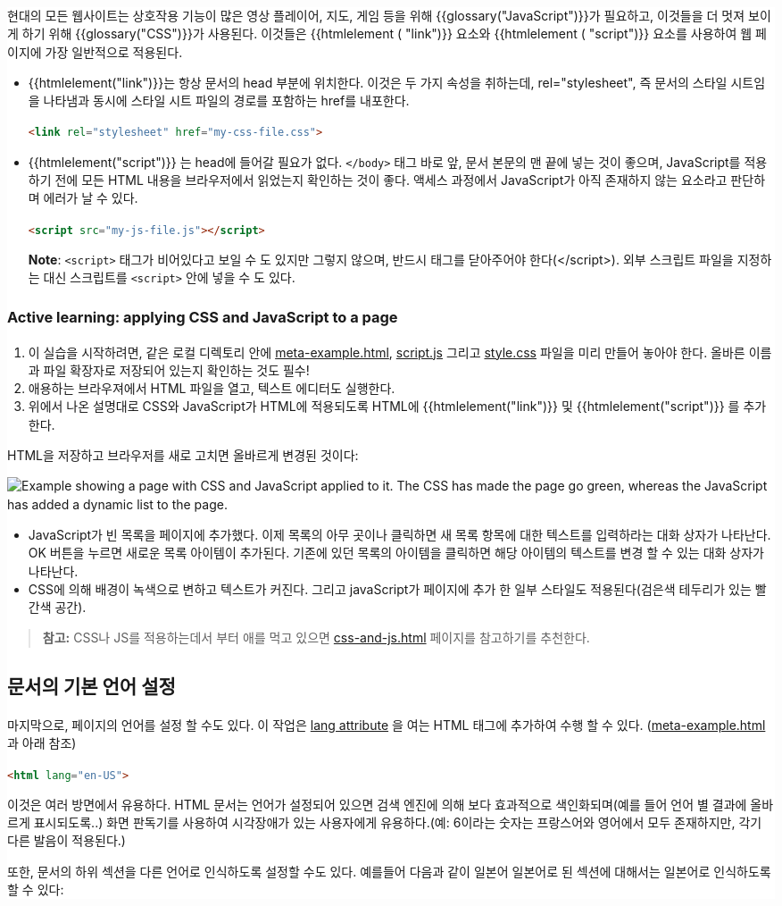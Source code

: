 현대의 모든 웹사이트는 상호작용 기능이 많은 영상 플레이어, 지도, 게임 등을 위해 {{glossary("JavaScript")}}가 필요하고, 이것들을 더 멋져 보이게 하기 위해 {{glossary("CSS")}}가 사용된다. 이것들은 {{htmlelement ( "link")}} 요소와 {{htmlelement ( "script")}} 요소를 사용하여 웹 페이지에 가장 일반적으로 적용된다.

- {{htmlelement("link")}}는 항상 문서의 head 부분에 위치한다. 이것은 두 가지 속성을 취하는데, rel="stylesheet", 즉 문서의 스타일 시트임을 나타냄과 동시에 스타일 시트 파일의 경로를 포함하는 href를 내포한다.

  ```html
  <link rel="stylesheet" href="my-css-file.css">
  ```

- {{htmlelement("script")}} 는 head에 들어갈 필요가 없다. `</body>` 태그 바로 앞, 문서 본문의 맨 끝에 넣는 것이 좋으며, JavaScript를 적용하기 전에 모든 HTML 내용을 브라우저에서 읽었는지 확인하는 것이 좋다. 액세스 과정에서 JavaScript가 아직 존재하지 않는 요소라고 판단하며 에러가 날 수 있다.

  ```html
  <script src="my-js-file.js"></script>
  ```

  **Note**: `<script>` 태그가 비어있다고 보일 수 도 있지만 그렇지 않으며, 반드시 태그를 닫아주어야 한다(\</script>). 외부 스크립트 파일을 지정하는 대신 스크립트를 `<script>` 안에 넣을 수 도 있다.

### Active learning: applying CSS and JavaScript to a page

1. 이 실습을 시작하려면, 같은 로컬 디렉토리 안에 [meta-example.html](https://github.com/mdn/learning-area/blob/master/html/introduction-to-html/the-html-head/meta-example.html), [script.js](https://github.com/mdn/learning-area/blob/master/html/introduction-to-html/the-html-head/script.js) 그리고 [style.css](https://github.com/mdn/learning-area/blob/master/html/introduction-to-html/the-html-head/style.css) 파일을 미리 만들어 놓아야 한다. 올바른 이름과 파일 확장자로 저장되어 있는지 확인하는 것도 필수!
2. 애용하는 브라우져에서 HTML 파일을 열고, 텍스트 에디터도 실행한다.
3. 위에서 나온 설명대로 CSS와 JavaScript가 HTML에 적용되도록 HTML에 {{htmlelement("link")}} 및 {{htmlelement("script")}} 를 추가한다.

HTML을 저장하고 브라우저를 새로 고치면 올바르게 변경된 것이다:

![Example showing a page with CSS and JavaScript applied to it. The CSS has made the page go green, whereas the JavaScript has added a dynamic list to the page.](js-and-css.png)

- JavaScript가 빈 목록을 페이지에 추가했다. 이제 목록의 아무 곳이나 클릭하면 새 목록 항목에 대한 텍스트를 입력하라는 대화 상자가 나타난다. OK 버튼을 누르면 새로운 목록 아이템이 추가된다. 기존에 있던 목록의 아이템을 클릭하면 해당 아이템의 텍스트를 변경 할 수 있는 대화 상자가 나타난다.
- CSS에 의해 배경이 녹색으로 변하고 텍스트가 커진다. 그리고 javaScript가 페이지에 추가 한 일부 스타일도 적용된다(검은색 테두리가 있는 빨간색 공간).

> **참고:** CSS나 JS를 적용하는데서 부터 애를 먹고 있으면 [css-and-js.html](https://github.com/mdn/learning-area/blob/master/html/introduction-to-html/the-html-head/css-and-js.html) 페이지를 참고하기를 추천한다.

## 문서의 기본 언어 설정

마지막으로, 페이지의 언어를 설정 할 수도 있다. 이 작업은 [lang attribute](/ko/docs/Web/HTML/Global_attributes/lang) 을 여는 HTML 태그에 추가하여 수행 할 수 있다. ([meta-example.html](https://github.com/mdn/learning-area/blob/master/html/introduction-to-html/the-html-head/meta-example.html) 과 아래 참조)

```html
<html lang="en-US">
```

이것은 여러 방면에서 유용하다. HTML 문서는 언어가 설정되어 있으면 검색 엔진에 의해 보다 효과적으로 색인화되며(예를 들어 언어 별 결과에 올바르게 표시되도록..) 화면 판독기를 사용하여 시각장애가 있는 사용자에게 유용하다.(예: 6이라는 숫자는 프랑스어와 영어에서 모두 존재하지만, 각기 다른 발음이 적용된다.)

또한, 문서의 하위 섹션을 다른 언어로 인식하도록 설정할 수도 있다. 예를들어 다음과 같이 일본어 일본어로 된 섹션에 대해서는 일본어로 인식하도록 할 수 있다:
